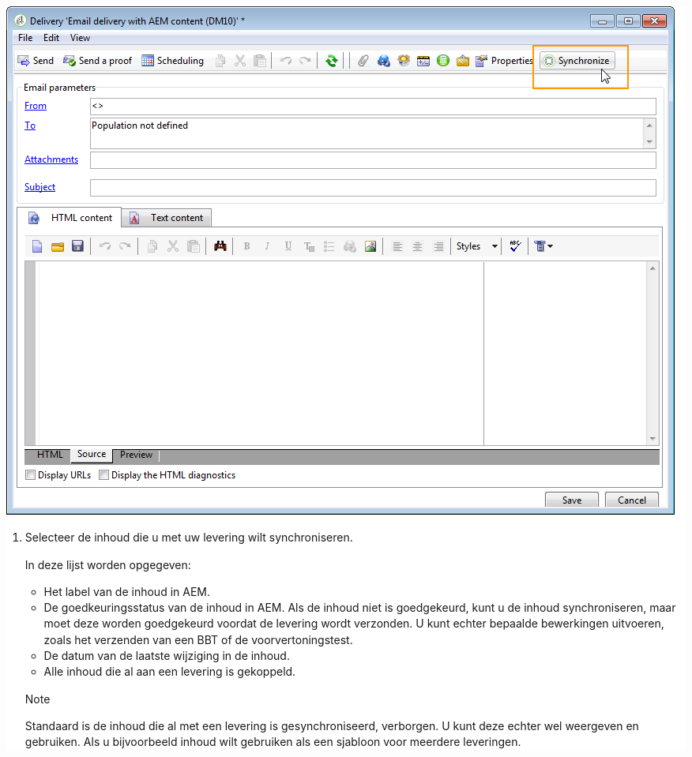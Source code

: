    ![chlimage_1-41](assets/chlimage_1-41.png)

1. Selecteer de inhoud die u met uw levering wilt synchroniseren.

   In deze lijst worden opgegeven:

   * Het label van de inhoud in AEM.
   * De goedkeuringsstatus van de inhoud in AEM. Als de inhoud niet is goedgekeurd, kunt u de inhoud synchroniseren, maar moet deze worden goedgekeurd voordat de levering wordt verzonden. U kunt echter bepaalde bewerkingen uitvoeren, zoals het verzenden van een BBT of de voorvertoningstest.
   * De datum van de laatste wijziging in de inhoud.
   * Alle inhoud die al aan een levering is gekoppeld.
   >[!NOTE]
   Standaard is de inhoud die al met een levering is gesynchroniseerd, verborgen. U kunt deze echter wel weergeven en gebruiken. Als u bijvoorbeeld inhoud wilt gebruiken als een sjabloon voor meerdere leveringen.
